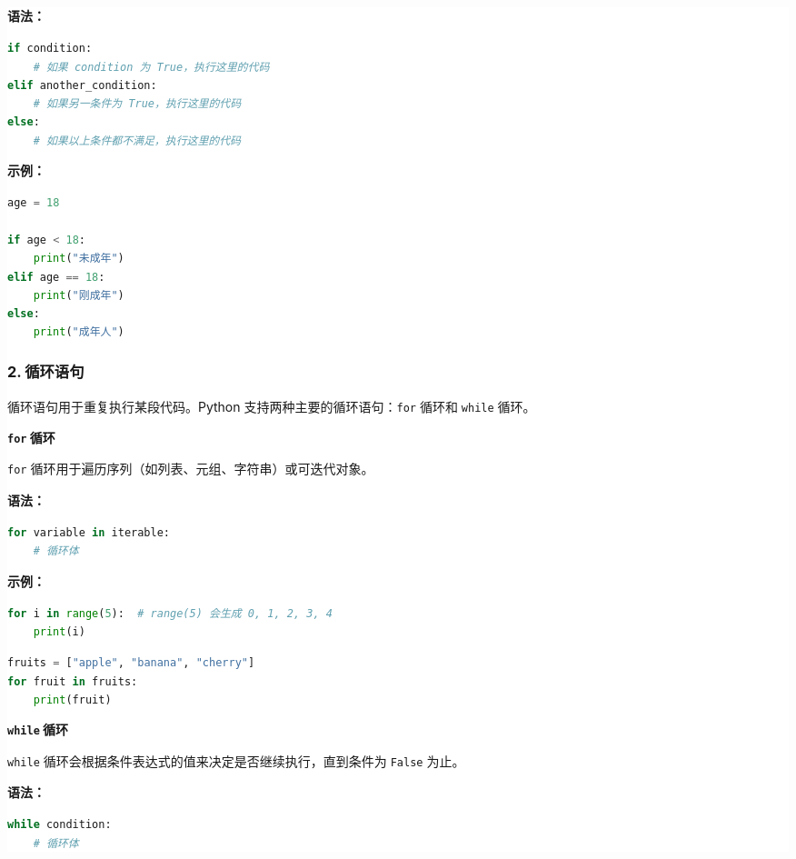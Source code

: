 **语法：**

```python
if condition:
    # 如果 condition 为 True，执行这里的代码
elif another_condition:
    # 如果另一条件为 True，执行这里的代码
else:
    # 如果以上条件都不满足，执行这里的代码
```

**示例：**

```python
age = 18

if age < 18:
    print("未成年")
elif age == 18:
    print("刚成年")
else:
    print("成年人")
```

### 2. **循环语句**
循环语句用于重复执行某段代码。Python 支持两种主要的循环语句：`for` 循环和 `while` 循环。

**`for` 循环**

`for` 循环用于遍历序列（如列表、元组、字符串）或可迭代对象。

**语法：**

```python
for variable in iterable:
    # 循环体
```

**示例：**

```python
for i in range(5):  # range(5) 会生成 0, 1, 2, 3, 4
    print(i)
```

```python
fruits = ["apple", "banana", "cherry"]
for fruit in fruits:
    print(fruit)
```

**`while` 循环**

`while` 循环会根据条件表达式的值来决定是否继续执行，直到条件为 `False` 为止。

**语法：**

```python
while condition:
    # 循环体
```
